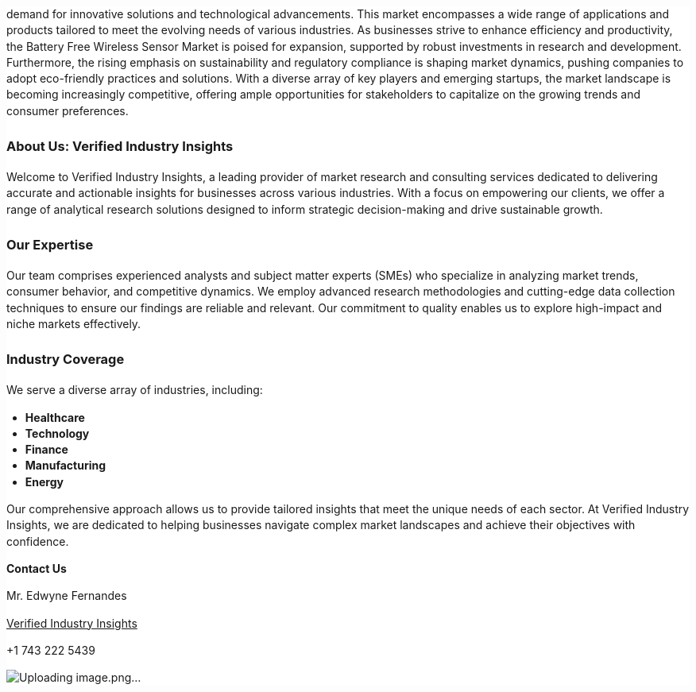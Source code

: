 demand for innovative solutions and technological advancements. This market encompasses a wide range of applications and products tailored to meet the evolving needs of various industries. As businesses strive to enhance efficiency and productivity, the Battery Free Wireless Sensor Market is poised for expansion, supported by robust investments in research and development. Furthermore, the rising emphasis on sustainability and regulatory compliance is shaping market dynamics, pushing companies to adopt eco-friendly practices and solutions. With a diverse array of key players and emerging startups, the market landscape is becoming increasingly competitive, offering ample opportunities for stakeholders to capitalize on the growing trends and consumer preferences.</p><h3>About Us: Verified Industry Insights</h3><p>Welcome to Verified Industry Insights, a leading provider of market research and consulting services dedicated to delivering accurate and actionable insights for businesses across various industries. With a focus on empowering our clients, we offer a range of analytical research solutions designed to inform strategic decision-making and drive sustainable growth.</p><h3>Our Expertise</h3><p>Our team comprises experienced analysts and subject matter experts (SMEs) who specialize in analyzing market trends, consumer behavior, and competitive dynamics. We employ advanced research methodologies and cutting-edge data collection techniques to ensure our findings are reliable and relevant. Our commitment to quality enables us to explore high-impact and niche markets effectively.</p><h3>Industry Coverage</h3><p>We serve a diverse array of industries, including:</p><ul><li><strong>Healthcare</strong></li><li><strong>Technology</strong></li><li><strong>Finance</strong></li><li><strong>Manufacturing</strong></li><li><strong>Energy</strong></li></ul><p>Our comprehensive approach allows us to provide tailored insights that meet the unique needs of each sector. At Verified Industry Insights, we are dedicated to helping businesses navigate complex market landscapes and achieve their objectives with confidence.</p><p><strong>Contact Us</strong></p><p>Mr. Edwyne Fernandes</p><p><a href="https://www.verifiedindustryinsights.com/">Verified Industry Insights</a></p><p>+1 743 222 5439</p>
![Uploading image.png…]()

